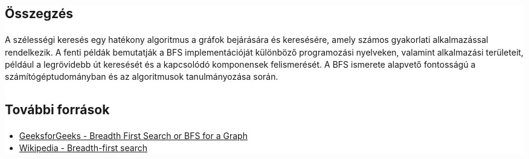 ## Összegzés

A szélességi keresés egy hatékony algoritmus a gráfok bejárására és keresésére, amely számos gyakorlati alkalmazással rendelkezik. A fenti példák bemutatják a BFS implementációját különböző programozási nyelveken, valamint alkalmazási területeit, például a legrövidebb út keresését és a kapcsolódó komponensek felismerését. A BFS ismerete alapvető fontosságú a számítógéptudományban és az algoritmusok tanulmányozása során.

## További források

- [GeeksforGeeks - Breadth First Search or BFS for a Graph](https://www.geeksforgeeks.org/breadth-first-search-or-bfs-for-a-graph/)
- [Wikipedia - Breadth-first search](https://en.wikipedia.org/wiki/Breadth-first_search)
